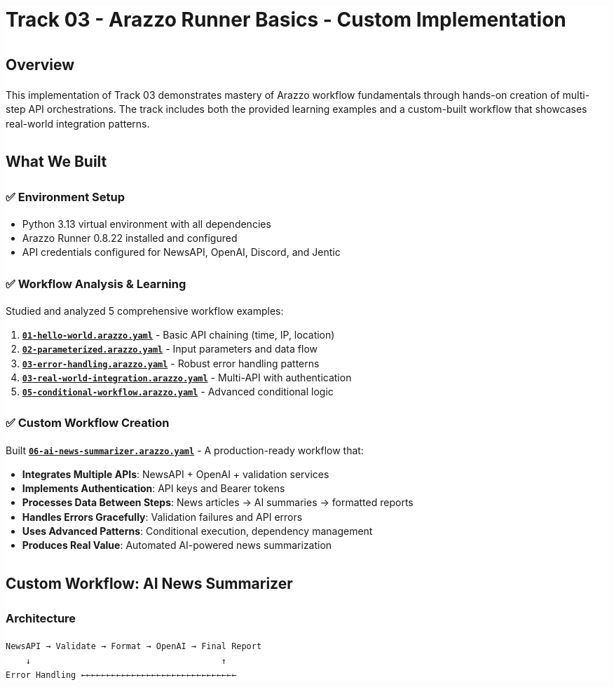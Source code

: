 # Track 03 - Arazzo Runner Basics - Custom Implementation

## Overview

This implementation of Track 03 demonstrates mastery of Arazzo workflow fundamentals through hands-on creation of multi-step API orchestrations. The track includes both the provided learning examples and a custom-built workflow that showcases real-world integration patterns.

## What We Built

### ✅ Environment Setup
- Python 3.13 virtual environment with all dependencies
- Arazzo Runner 0.8.22 installed and configured
- API credentials configured for NewsAPI, OpenAI, Discord, and Jentic

### ✅ Workflow Analysis & Learning
Studied and analyzed 5 comprehensive workflow examples:

1. **[`01-hello-world.arazzo.yaml`](workflows/01-hello-world.arazzo.yaml)** - Basic API chaining (time, IP, location)
2. **[`02-parameterized.arazzo.yaml`](workflows/02-parameterized.arazzo.yaml)** - Input parameters and data flow
3. **[`03-error-handling.arazzo.yaml`](workflows/03-error-handling.arazzo.yaml)** - Robust error handling patterns
4. **[`03-real-world-integration.arazzo.yaml`](workflows/03-real-world-integration.arazzo.yaml)** - Multi-API with authentication
5. **[`05-conditional-workflow.arazzo.yaml`](workflows/05-conditional-workflow.arazzo.yaml)** - Advanced conditional logic

### ✅ Custom Workflow Creation
Built **[`06-ai-news-summarizer.arazzo.yaml`](workflows/06-ai-news-summarizer.arazzo.yaml)** - A production-ready workflow that:

- **Integrates Multiple APIs**: NewsAPI + OpenAI + validation services
- **Implements Authentication**: API keys and Bearer tokens
- **Processes Data Between Steps**: News articles → AI summaries → formatted reports
- **Handles Errors Gracefully**: Validation failures and API errors
- **Uses Advanced Patterns**: Conditional execution, dependency management
- **Produces Real Value**: Automated AI-powered news summarization

## Custom Workflow: AI News Summarizer

### Architecture
```
NewsAPI → Validate → Format → OpenAI → Final Report
    ↓                                      ↑
Error Handling ←←←←←←←←←←←←←←←←←←←←←←←←←←←←←←←
```
